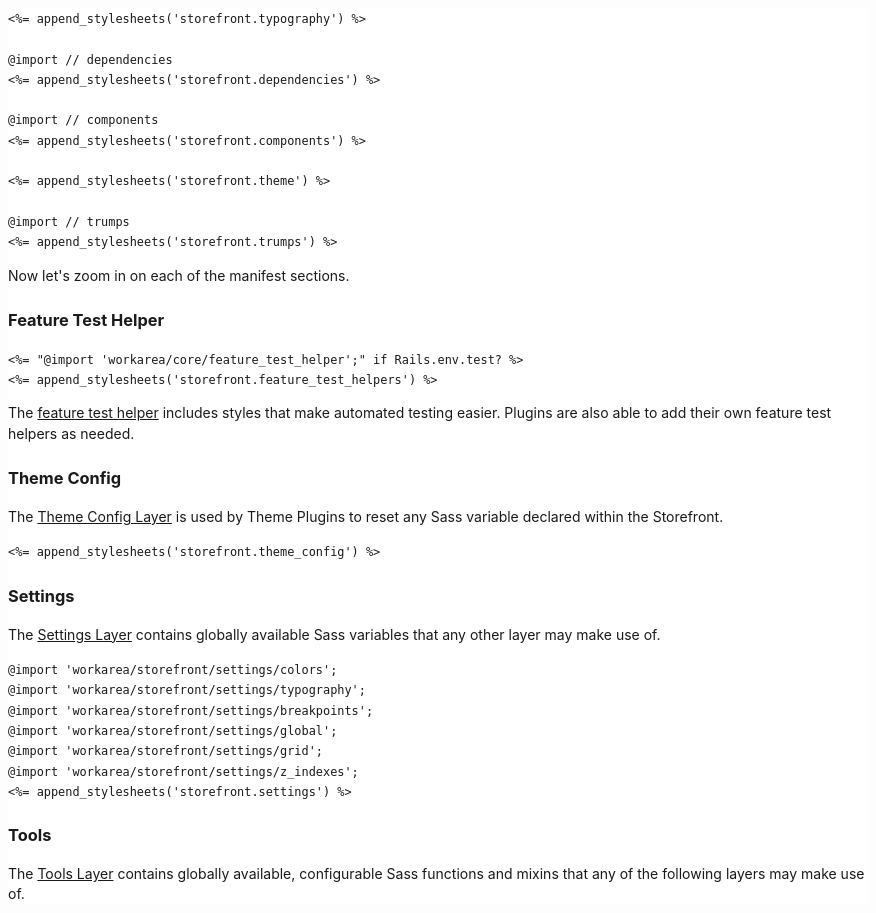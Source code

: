 ```
<%= append_stylesheets('storefront.typography') %>

@import // dependencies
<%= append_stylesheets('storefront.dependencies') %>

@import // components
<%= append_stylesheets('storefront.components') %>

<%= append_stylesheets('storefront.theme') %>

@import // trumps
<%= append_stylesheets('storefront.trumps') %>
```

Now let's zoom in on each of the manifest sections.

### Feature Test Helper

```
<%= "@import 'workarea/core/feature_test_helper';" if Rails.env.test? %>
<%= append_stylesheets('storefront.feature_test_helpers') %>
```

The [feature test helper](/articles/feature-spec-helper-stylesheet.html) includes styles that make automated testing easier. Plugins are also able to add their own feature test helpers as needed.

### Theme Config

The [Theme Config Layer](/articles/css-architectural-overview.html#the-theme-config-layer) is used by Theme Plugins to reset any Sass variable declared within the Storefront.

```
<%= append_stylesheets('storefront.theme_config') %>
```

### Settings

The [Settings Layer](/articles/css-architectural-overview.html#the-settings-layer) contains globally available Sass variables that any other layer may make use of.

```
@import 'workarea/storefront/settings/colors';
@import 'workarea/storefront/settings/typography';
@import 'workarea/storefront/settings/breakpoints';
@import 'workarea/storefront/settings/global';
@import 'workarea/storefront/settings/grid';
@import 'workarea/storefront/settings/z_indexes';
<%= append_stylesheets('storefront.settings') %>
```

### Tools

The [Tools Layer](/articles/css-architectural-overview.html#the-tools-layer) contains globally available, configurable Sass functions and mixins that any of the following layers may make use of.
